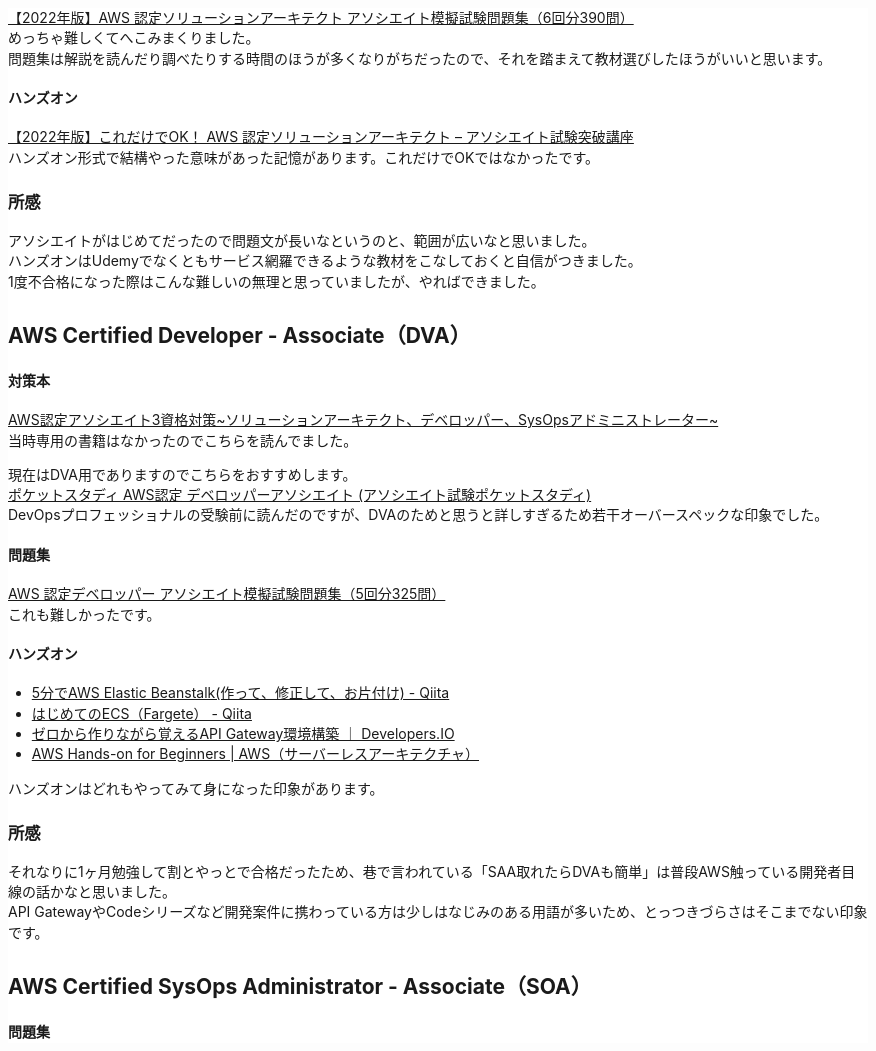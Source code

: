 <p><a href="https://www.udemy.com/course/aws-knan/learn/quiz/4632478">【2022年版】AWS 認定ソリューションアーキテクト アソシエイト模擬試験問題集（6回分390問）</a><br />
めっちゃ難しくてへこみまくりました。<br />
問題集は解説を読んだり調べたりする時間のほうが多くなりがちだったので、それを踏まえて教材選びしたほうがいいと思います。</p>

<h4 id="ハンズオン">ハンズオン</h4>

<p><a href="https://www.udemy.com/course/aws-associate/">【2022年版】これだけでOK！ AWS 認定ソリューションアーキテクト – アソシエイト試験突破講座</a><br />
ハンズオン形式で結構やった意味があった記憶があります。これだけでOKではなかったです。</p>

<h3 id="所感">所感</h3>

<p>アソシエイトがはじめてだったので問題文が長いなというのと、範囲が広いなと思いました。<br />
ハンズオンはUdemyでなくともサービス網羅できるような教材をこなしておくと自信がつきました。<br />
1度不合格になった際はこんな難しいの無理と思っていましたが、やればできました。</p>

<h2 id="AWS-Certified-Developer---AssociateDVA">AWS Certified Developer - Associate（DVA）</h2>

<h4 id="対策本-1">対策本</h4>

<p><a href="https://www.amazon.co.jp/dp/4865941991/">AWS認定アソシエイト3資格対策~ソリューションアーキテクト、デベロッパー、SysOpsアドミニストレーター~</a><br />
当時専用の書籍はなかったのでこちらを読んでました。</p>

<p>現在はDVA用でありますのでこちらをおすすめします。<br />
<a href="https://www.amazon.co.jp/dp/4798063401/">ポケットスタディ AWS認定 デベロッパーアソシエイト (アソシエイト試験ポケットスタディ)</a><br />
DevOpsプロフェッショナルの受験前に読んだのですが、DVAのためと思うと詳しすぎるため若干オーバースペックな印象でした。</p>

<h4 id="問題集-1">問題集</h4>

<p><a href="https://www.udemy.com/course/aws-31955/">AWS 認定デベロッパー アソシエイト模擬試験問題集（5回分325問）</a><br />
これも難しかったです。</p>

<h4 id="ハンズオン-1">ハンズオン</h4>

<ul>
<li><a href="https://qiita.com/icck/items/e30d62e878b1b2c6f3d7">5分でAWS Elastic Beanstalk(作って、修正して、お片付け) - Qiita</a></li>
<li><a href="https://qiita.com/icck/items/9271056c97b825838ff3">はじめてのECS（Fargete） - Qiita</a></li>
<li><a href="https://dev.classmethod.jp/articles/getting-start-api-gateway/">ゼロから作りながら覚えるAPI Gateway環境構築 ｜ Developers.IO</a></li>
<li><a href="https://pages.awscloud.com/event_JAPAN_Hands-on-for-Beginners-Serverless-2019_LP.html?trk=aws_blog">AWS Hands-on for Beginners | AWS（サーバーレスアーキテクチャ）</a></li>
</ul>

<p>ハンズオンはどれもやってみて身になった印象があります。</p>

<h3 id="所感-1">所感</h3>

<p>それなりに1ヶ月勉強して割とやっとで合格だったため、巷で言われている「SAA取れたらDVAも簡単」は普段AWS触っている開発者目線の話かなと思いました。<br />
API GatewayやCodeシリーズなど開発案件に携わっている方は少しはなじみのある用語が多いため、とっつきづらさはそこまでない印象です。</p>

<h2 id="AWS-Certified-SysOps-Administrator---AssociateSOA">AWS Certified SysOps Administrator - Associate（SOA）</h2>

<h4 id="問題集-2">問題集</h4>
